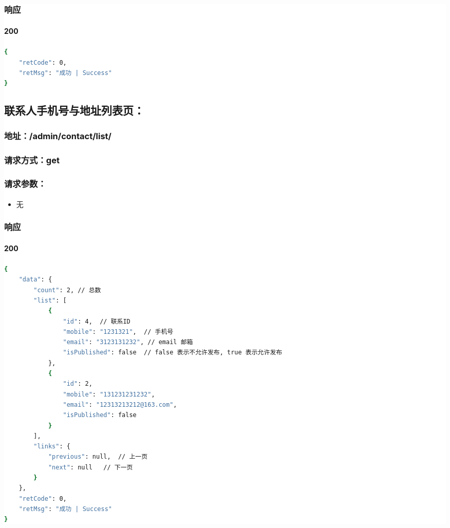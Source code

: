 ### 响应

#### 200

```bash
{
    "retCode": 0,
    "retMsg": "成功 | Success"
}
```

## 联系人手机号与地址列表页：

### 地址：/admin/contact/list/

### 请求方式：get

### 请求参数：

* 无

### 响应

#### 200

```bash
{
    "data": {
        "count": 2, // 总数
        "list": [
            {
                "id": 4,  // 联系ID
                "mobile": "1231321",  // 手机号
                "email": "3123131232", // email 邮箱
                "isPublished": false  // false 表示不允许发布, true 表示允许发布
            },
            {
                "id": 2,
                "mobile": "131231231232",
                "email": "12313213212@163.com",
                "isPublished": false
            }
        ],
        "links": {
            "previous": null,  // 上一页
            "next": null   // 下一页
        }
    },
    "retCode": 0,
    "retMsg": "成功 | Success"
}
```
